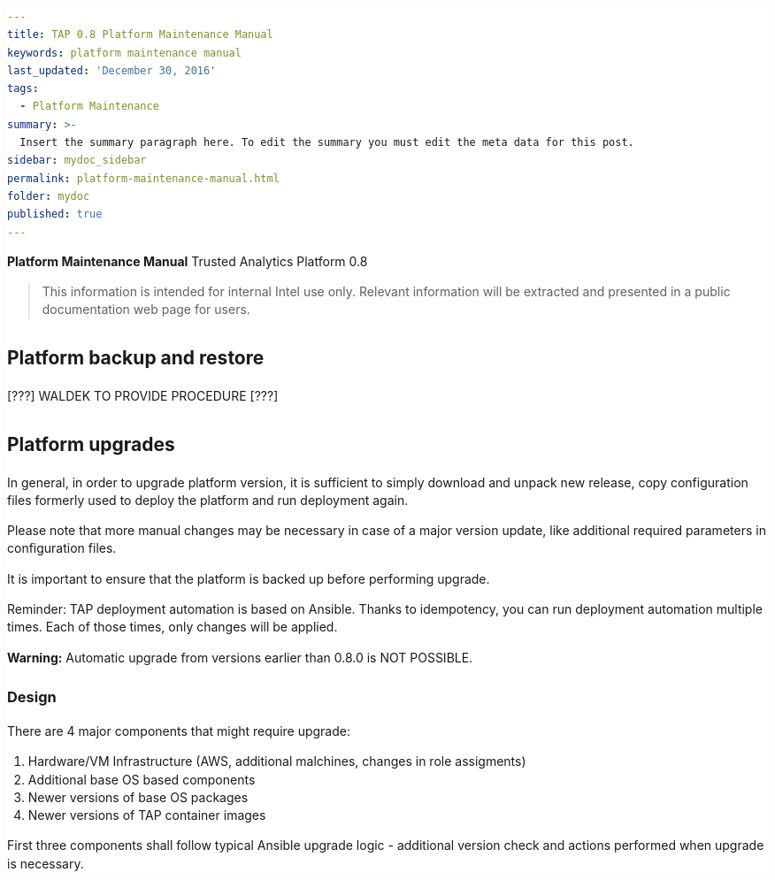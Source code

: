 ```yaml
---
title: TAP 0.8 Platform Maintenance Manual
keywords: platform maintenance manual
last_updated: 'December 30, 2016'
tags:
  - Platform Maintenance
summary: >-
  Insert the summary paragraph here. To edit the summary you must edit the meta data for this post.
sidebar: mydoc_sidebar
permalink: platform-maintenance-manual.html
folder: mydoc
published: true
---
```


**Platform Maintenance Manual**
Trusted Analytics Platform 0.8

>This information is intended for internal Intel use only. Relevant information will be extracted and presented in a public documentation web page for users.


## Platform backup and restore

[???]
WALDEK TO PROVIDE PROCEDURE
[???]

## Platform upgrades

In general, in order to upgrade platform version, it is sufficient to simply download and unpack new release, copy configuration files formerly used to deploy the platform and run deployment again.

Please note that more manual changes may be necessary in case of a major version update, like additional required parameters in configuration files.

It is important to ensure that the platform is backed up before performing upgrade.

Reminder: TAP deployment automation is based on Ansible. Thanks to idempotency, you can run deployment automation multiple times. Each of those times, only changes will be applied.

**Warning:** Automatic upgrade from versions earlier than 0.8.0 is NOT POSSIBLE. 

### Design

There are 4 major components that might require upgrade:

1. Hardware/VM Infrastructure (AWS, additional malchines, changes in role assigments)
2. Additional base OS based components
3. Newer versions of base OS packages
4. Newer versions of TAP container images

First three components shall follow typical Ansible upgrade logic - additional version check and actions performed when upgrade is necessary.
